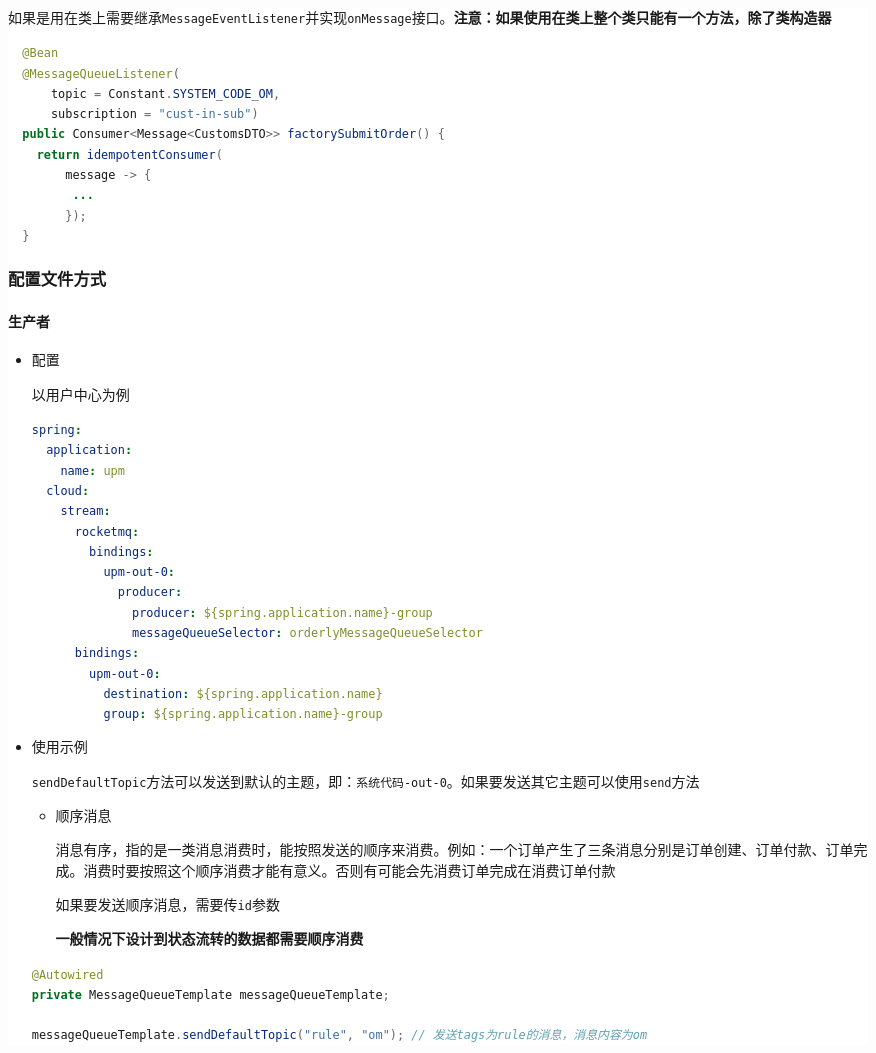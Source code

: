 如果是用在类上需要继承`MessageEventListener`并实现`onMessage`接口。**注意：如果使用在类上整个类只能有一个方法，除了类构造器**

```java
  @Bean
  @MessageQueueListener(
      topic = Constant.SYSTEM_CODE_OM,
      subscription = "cust-in-sub")
  public Consumer<Message<CustomsDTO>> factorySubmitOrder() {
    return idempotentConsumer(
        message -> {
         ...
        });
  }
```

### 配置文件方式

#### 生产者

- 配置

  以用户中心为例

  ```yaml
  spring:
    application:
      name: upm
    cloud:
      stream:
        rocketmq:
          bindings:
            upm-out-0:
              producer:
                producer: ${spring.application.name}-group
                messageQueueSelector: orderlyMessageQueueSelector
        bindings:
          upm-out-0:
            destination: ${spring.application.name}
            group: ${spring.application.name}-group
  ```

- 使用示例

  `sendDefaultTopic`方法可以发送到默认的主题，即：`系统代码-out-0`。如果要发送其它主题可以使用`send`方法

  - 顺序消息

    消息有序，指的是一类消息消费时，能按照发送的顺序来消费。例如：一个订单产生了三条消息分别是订单创建、订单付款、订单完成。消费时要按照这个顺序消费才能有意义。否则有可能会先消费订单完成在消费订单付款

    如果要发送顺序消息，需要传`id`参数

    **一般情况下设计到状态流转的数据都需要顺序消费**

  ```java
  @Autowired
  private MessageQueueTemplate messageQueueTemplate;
  
  messageQueueTemplate.sendDefaultTopic("rule", "om"); // 发送tags为rule的消息，消息内容为om
  ```
